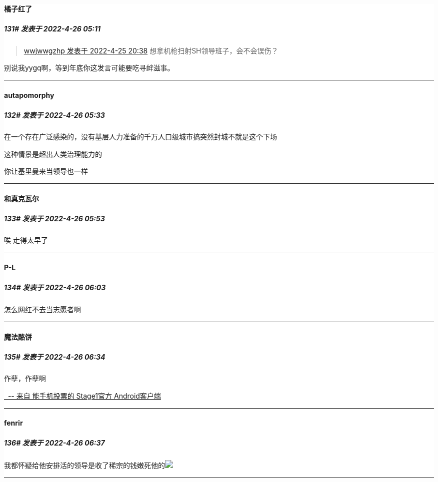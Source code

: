 ####  橘子红了  
##### 131#       发表于 2022-4-26 05:11

<blockquote><a href="httphttps://bbs.saraba1st.com/2b/forum.php?mod=redirect&amp;goto=findpost&amp;pid=55584328&amp;ptid=2066354" target="_blank">wwjwwgzhp 发表于 2022-4-25 20:38</a>
想拿机枪扫射SH领导班子，会不会误伤？</blockquote>
别说我yygq啊，等到年底你这发言可能要吃寻衅滋事。

*****

####  autapomorphy  
##### 132#       发表于 2022-4-26 05:33

在一个存在广泛感染的，没有基层人力准备的千万人口级城市搞突然封城不就是这个下场

这种情景是超出人类治理能力的

你让基里曼来当领导也一样

*****

####  和真克瓦尔  
##### 133#       发表于 2022-4-26 05:53

唉 走得太早了



*****

####  P-L  
##### 134#       发表于 2022-4-26 06:03

怎么网红不去当志愿者啊



*****

####  魔法酪饼  
##### 135#       发表于 2022-4-26 06:34

作孽，作孽啊

[  -- 来自 能手机投票的 Stage1官方 Android客户端](https://www.coolapk.com/apk/140634)

*****

####  fenrir  
##### 136#       发表于 2022-4-26 06:37

我都怀疑给他安排活的领导是收了稀宗的钱嫩死他的<img src="https://static.saraba1st.com/image/smiley/face2017/118.png" referrerpolicy="no-referrer">



*****
